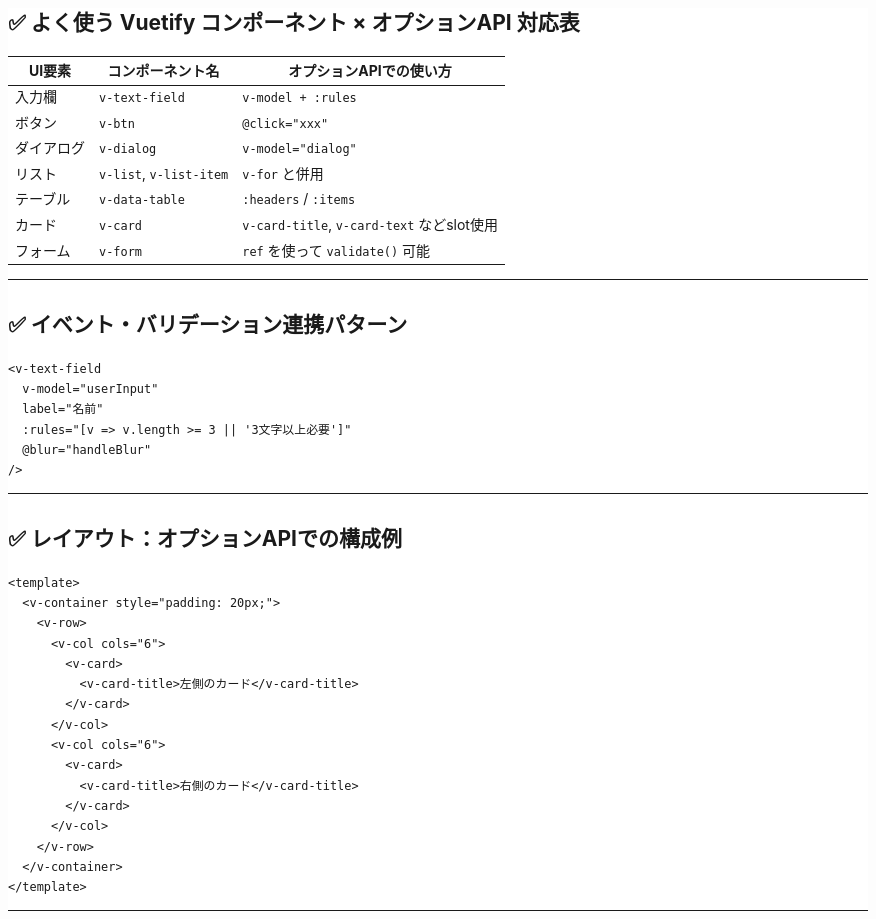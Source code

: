 
## ✅ よく使う Vuetify コンポーネント × オプションAPI 対応表

| UI要素  | コンポーネント名                | オプションAPIでの使い方                          |
| ----- | ----------------------- | -------------------------------------- |
| 入力欄   | `v-text-field`          | `v-model + :rules`                     |
| ボタン   | `v-btn`                 | `@click="xxx"`                         |
| ダイアログ | `v-dialog`              | `v-model="dialog"`                     |
| リスト   | `v-list`, `v-list-item` | `v-for` と併用                            |
| テーブル  | `v-data-table`          | `:headers` / `:items`                  |
| カード   | `v-card`                | `v-card-title`, `v-card-text` などslot使用 |
| フォーム  | `v-form`                | `ref` を使って `validate()` 可能             |

---

## ✅ イベント・バリデーション連携パターン

```vue
<v-text-field
  v-model="userInput"
  label="名前"
  :rules="[v => v.length >= 3 || '3文字以上必要']"
  @blur="handleBlur"
/>
```

---

## ✅ レイアウト：オプションAPIでの構成例

```vue
<template>
  <v-container style="padding: 20px;">
    <v-row>
      <v-col cols="6">
        <v-card>
          <v-card-title>左側のカード</v-card-title>
        </v-card>
      </v-col>
      <v-col cols="6">
        <v-card>
          <v-card-title>右側のカード</v-card-title>
        </v-card>
      </v-col>
    </v-row>
  </v-container>
</template>
```

---